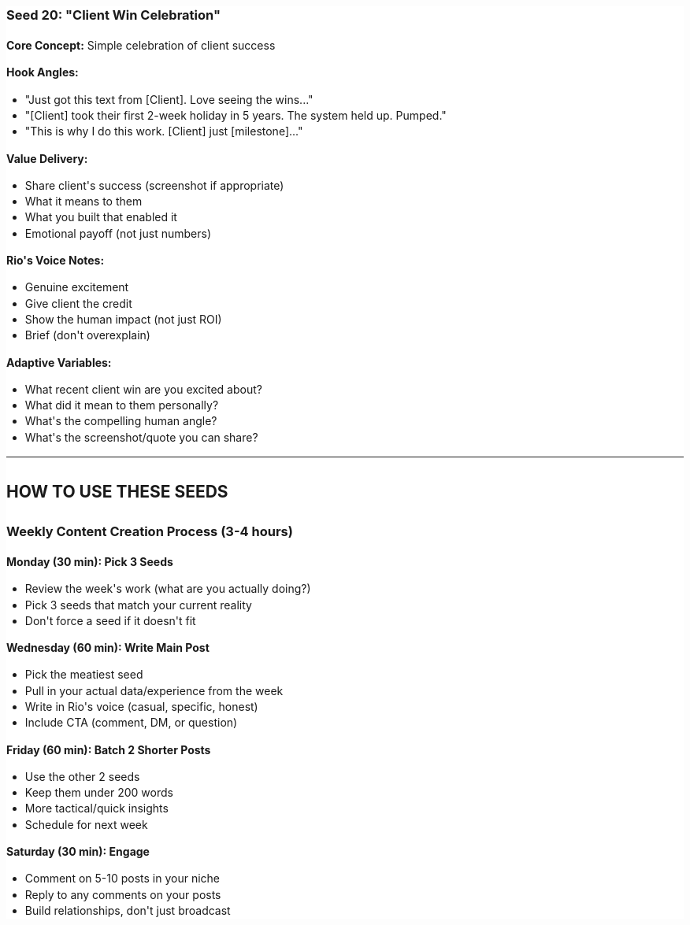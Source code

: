 
### Seed 20: "Client Win Celebration"

**Core Concept:** Simple celebration of client success

**Hook Angles:**
- "Just got this text from [Client]. Love seeing the wins..."
- "[Client] took their first 2-week holiday in 5 years. The system held up. Pumped."
- "This is why I do this work. [Client] just [milestone]..."

**Value Delivery:**
- Share client's success (screenshot if appropriate)
- What it means to them
- What you built that enabled it
- Emotional payoff (not just numbers)

**Rio's Voice Notes:**
- Genuine excitement
- Give client the credit
- Show the human impact (not just ROI)
- Brief (don't overexplain)

**Adaptive Variables:**
- What recent client win are you excited about?
- What did it mean to them personally?
- What's the compelling human angle?
- What's the screenshot/quote you can share?

---

## HOW TO USE THESE SEEDS

### Weekly Content Creation Process (3-4 hours)

**Monday (30 min): Pick 3 Seeds**
- Review the week's work (what are you actually doing?)
- Pick 3 seeds that match your current reality
- Don't force a seed if it doesn't fit

**Wednesday (60 min): Write Main Post**
- Pick the meatiest seed
- Pull in your actual data/experience from the week
- Write in Rio's voice (casual, specific, honest)
- Include CTA (comment, DM, or question)

**Friday (60 min): Batch 2 Shorter Posts**
- Use the other 2 seeds
- Keep them under 200 words
- More tactical/quick insights
- Schedule for next week

**Saturday (30 min): Engage**
- Comment on 5-10 posts in your niche
- Reply to any comments on your posts
- Build relationships, don't just broadcast
